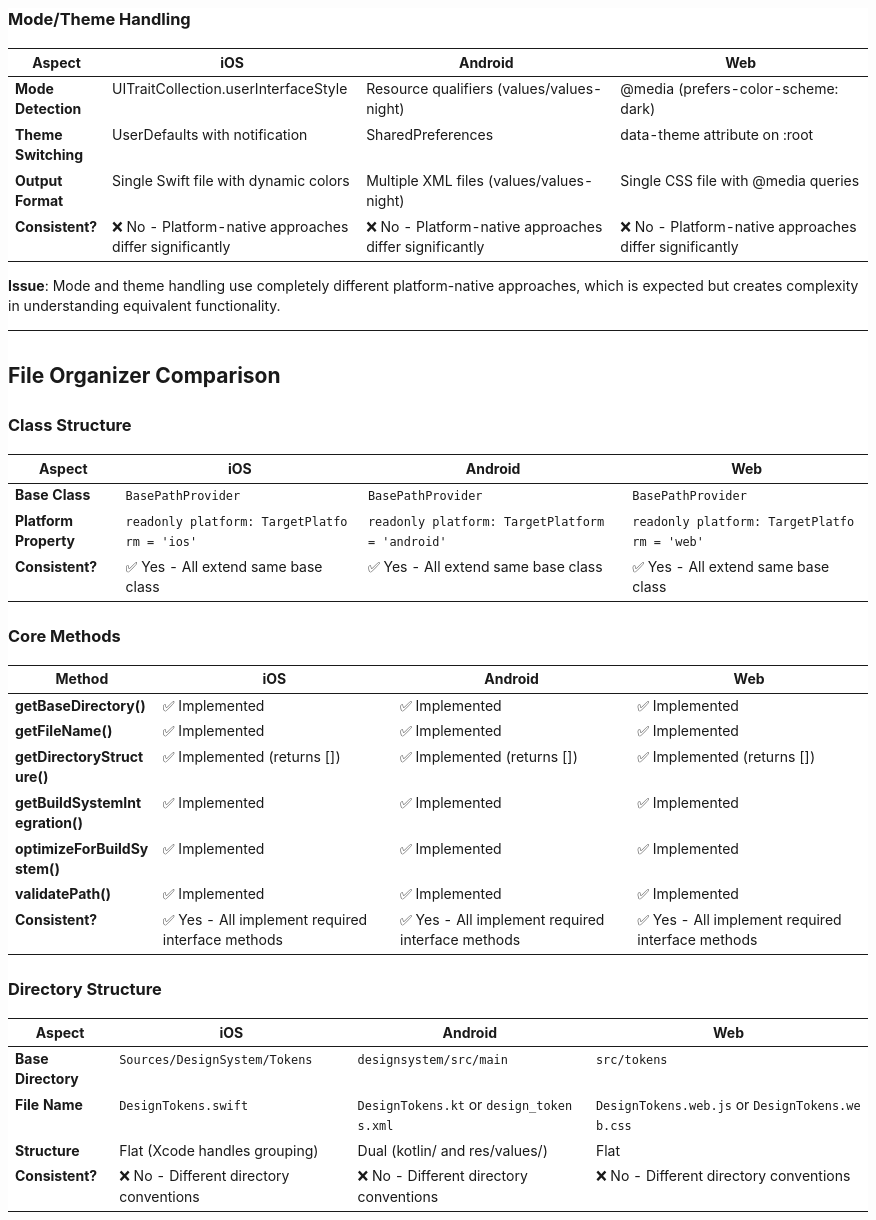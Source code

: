 ### Mode/Theme Handling

| Aspect | iOS | Android | Web |
|--------|-----|---------|-----|
| **Mode Detection** | UITraitCollection.userInterfaceStyle | Resource qualifiers (values/values-night) | @media (prefers-color-scheme: dark) |
| **Theme Switching** | UserDefaults with notification | SharedPreferences | data-theme attribute on :root |
| **Output Format** | Single Swift file with dynamic colors | Multiple XML files (values/values-night) | Single CSS file with @media queries |
| **Consistent?** | ❌ No - Platform-native approaches differ significantly | ❌ No - Platform-native approaches differ significantly | ❌ No - Platform-native approaches differ significantly |

**Issue**: Mode and theme handling use completely different platform-native approaches, which is expected but creates complexity in understanding equivalent functionality.

---

## File Organizer Comparison

### Class Structure

| Aspect | iOS | Android | Web |
|--------|-----|---------|-----|
| **Base Class** | `BasePathProvider` | `BasePathProvider` | `BasePathProvider` |
| **Platform Property** | `readonly platform: TargetPlatform = 'ios'` | `readonly platform: TargetPlatform = 'android'` | `readonly platform: TargetPlatform = 'web'` |
| **Consistent?** | ✅ Yes - All extend same base class | ✅ Yes - All extend same base class | ✅ Yes - All extend same base class |

### Core Methods

| Method | iOS | Android | Web |
|--------|-----|---------|-----|
| **getBaseDirectory()** | ✅ Implemented | ✅ Implemented | ✅ Implemented |
| **getFileName()** | ✅ Implemented | ✅ Implemented | ✅ Implemented |
| **getDirectoryStructure()** | ✅ Implemented (returns []) | ✅ Implemented (returns []) | ✅ Implemented (returns []) |
| **getBuildSystemIntegration()** | ✅ Implemented | ✅ Implemented | ✅ Implemented |
| **optimizeForBuildSystem()** | ✅ Implemented | ✅ Implemented | ✅ Implemented |
| **validatePath()** | ✅ Implemented | ✅ Implemented | ✅ Implemented |
| **Consistent?** | ✅ Yes - All implement required interface methods | ✅ Yes - All implement required interface methods | ✅ Yes - All implement required interface methods |

### Directory Structure

| Aspect | iOS | Android | Web |
|--------|-----|---------|-----|
| **Base Directory** | `Sources/DesignSystem/Tokens` | `designsystem/src/main` | `src/tokens` |
| **File Name** | `DesignTokens.swift` | `DesignTokens.kt` or `design_tokens.xml` | `DesignTokens.web.js` or `DesignTokens.web.css` |
| **Structure** | Flat (Xcode handles grouping) | Dual (kotlin/ and res/values/) | Flat |
| **Consistent?** | ❌ No - Different directory conventions | ❌ No - Different directory conventions | ❌ No - Different directory conventions |
